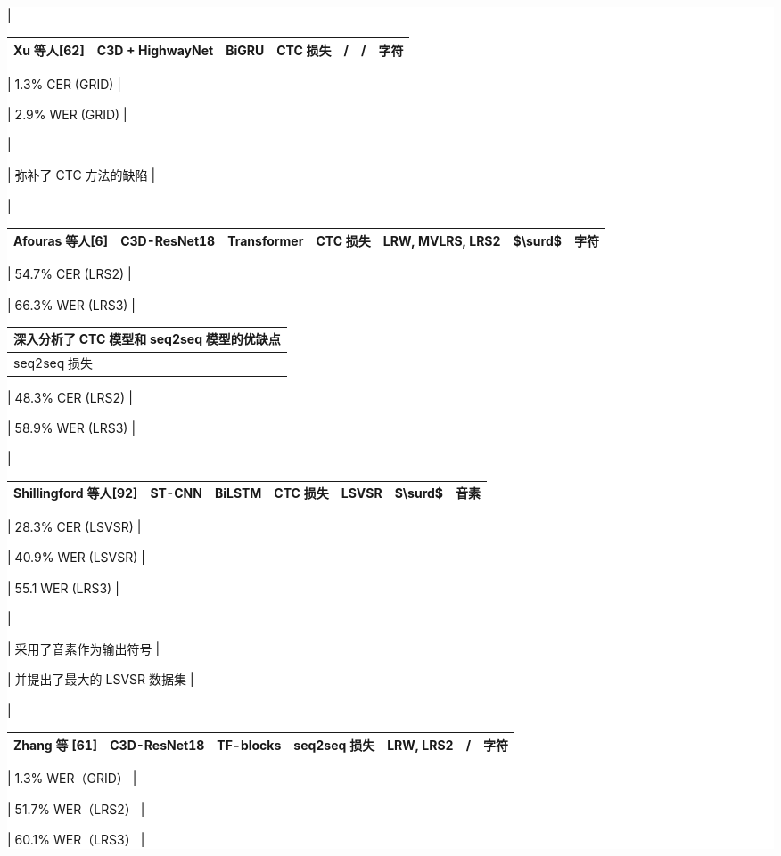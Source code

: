 |

| Xu 等人[62] | C3D + HighwayNet | BiGRU | CTC 损失 | / | / | 字符 |
| --- | --- | --- | --- | --- | --- | --- |

&#124; 1.3% CER (GRID) &#124;

&#124; 2.9% WER (GRID) &#124;

|

&#124; 弥补了 CTC 方法的缺陷 &#124;

|

| Afouras 等人[6] | C3D-ResNet18 | Transformer | CTC 损失 | LRW, MVLRS, LRS2 | $\surd$ | 字符 |
| --- | --- | --- | --- | --- | --- | --- |

&#124; 54.7% CER (LRS2) &#124;

&#124; 66.3% WER (LRS3) &#124;

| 深入分析了 CTC 模型和 seq2seq 模型的优缺点 |
| --- |
| seq2seq 损失 |

&#124; 48.3% CER (LRS2) &#124;

&#124; 58.9% WER (LRS3) &#124;

|

| Shillingford 等人[92] | ST-CNN | BiLSTM | CTC 损失 | LSVSR | $\surd$ | 音素 |
| --- | --- | --- | --- | --- | --- | --- |

&#124; 28.3% CER (LSVSR) &#124;

&#124; 40.9% WER (LSVSR) &#124;

&#124; 55.1 WER (LRS3) &#124;

|

&#124; 采用了音素作为输出符号 &#124;

&#124; 并提出了最大的 LSVSR 数据集 &#124;

|

| Zhang 等 [61] | C3D-ResNet18 | TF-blocks | seq2seq 损失 | LRW, LRS2 | / | 字符 |
| --- | --- | --- | --- | --- | --- | --- |

&#124; 1.3% WER（GRID） &#124;

&#124; 51.7% WER（LRS2） &#124;

&#124; 60.1% WER（LRS3） &#124;

